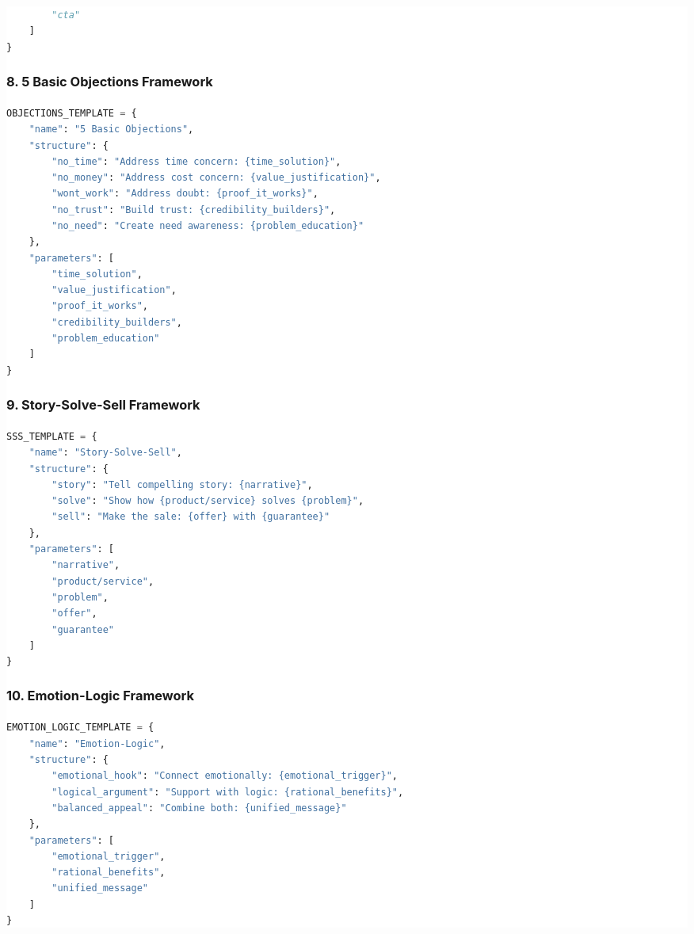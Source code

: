 ```python
        "cta"
    ]
}
```

### 8. 5 Basic Objections Framework

```python
OBJECTIONS_TEMPLATE = {
    "name": "5 Basic Objections",
    "structure": {
        "no_time": "Address time concern: {time_solution}",
        "no_money": "Address cost concern: {value_justification}",
        "wont_work": "Address doubt: {proof_it_works}",
        "no_trust": "Build trust: {credibility_builders}",
        "no_need": "Create need awareness: {problem_education}"
    },
    "parameters": [
        "time_solution",
        "value_justification",
        "proof_it_works",
        "credibility_builders",
        "problem_education"
    ]
}
```

### 9. Story-Solve-Sell Framework

```python
SSS_TEMPLATE = {
    "name": "Story-Solve-Sell",
    "structure": {
        "story": "Tell compelling story: {narrative}",
        "solve": "Show how {product/service} solves {problem}",
        "sell": "Make the sale: {offer} with {guarantee}"
    },
    "parameters": [
        "narrative",
        "product/service",
        "problem",
        "offer",
        "guarantee"
    ]
}
```

### 10. Emotion-Logic Framework

```python
EMOTION_LOGIC_TEMPLATE = {
    "name": "Emotion-Logic",
    "structure": {
        "emotional_hook": "Connect emotionally: {emotional_trigger}",
        "logical_argument": "Support with logic: {rational_benefits}",
        "balanced_appeal": "Combine both: {unified_message}"
    },
    "parameters": [
        "emotional_trigger",
        "rational_benefits",
        "unified_message"
    ]
}
```
